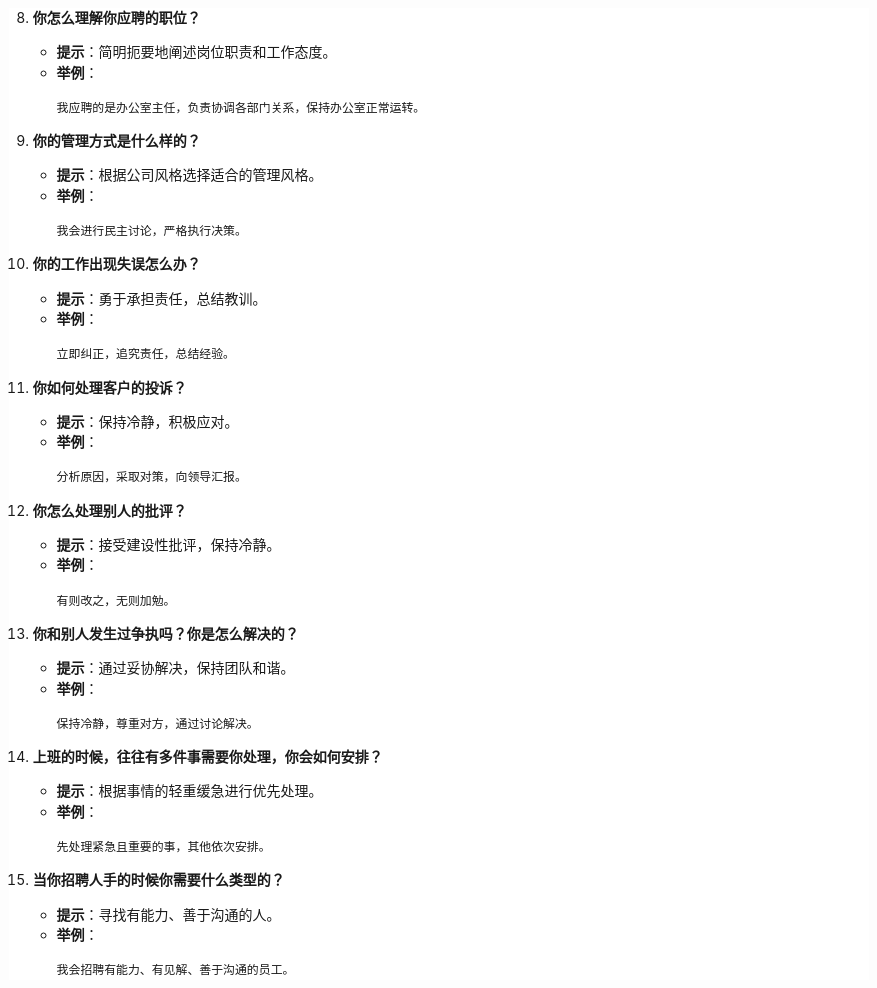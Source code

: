 8. **你怎么理解你应聘的职位？**
   - **提示**：简明扼要地阐述岗位职责和工作态度。
   - **举例**：
     ```markdown
     我应聘的是办公室主任，负责协调各部门关系，保持办公室正常运转。
     ```

9. **你的管理方式是什么样的？**
   - **提示**：根据公司风格选择适合的管理风格。
   - **举例**：
     ```markdown
     我会进行民主讨论，严格执行决策。
     ```

10. **你的工作出现失误怎么办？**
    - **提示**：勇于承担责任，总结教训。
    - **举例**：
      ```markdown
      立即纠正，追究责任，总结经验。
      ```

11. **你如何处理客户的投诉？**
    - **提示**：保持冷静，积极应对。
    - **举例**：
      ```markdown
      分析原因，采取对策，向领导汇报。
      ```

12. **你怎么处理别人的批评？**
    - **提示**：接受建设性批评，保持冷静。
    - **举例**：
      ```markdown
      有则改之，无则加勉。
      ```

13. **你和别人发生过争执吗？你是怎么解决的？**
    - **提示**：通过妥协解决，保持团队和谐。
    - **举例**：
      ```markdown
      保持冷静，尊重对方，通过讨论解决。
      ```

14. **上班的时候，往往有多件事需要你处理，你会如何安排？**
    - **提示**：根据事情的轻重缓急进行优先处理。
    - **举例**：
      ```markdown
      先处理紧急且重要的事，其他依次安排。
      ```

15. **当你招聘人手的时候你需要什么类型的？**
    - **提示**：寻找有能力、善于沟通的人。
    - **举例**：
      ```markdown
      我会招聘有能力、有见解、善于沟通的员工。
      ```
